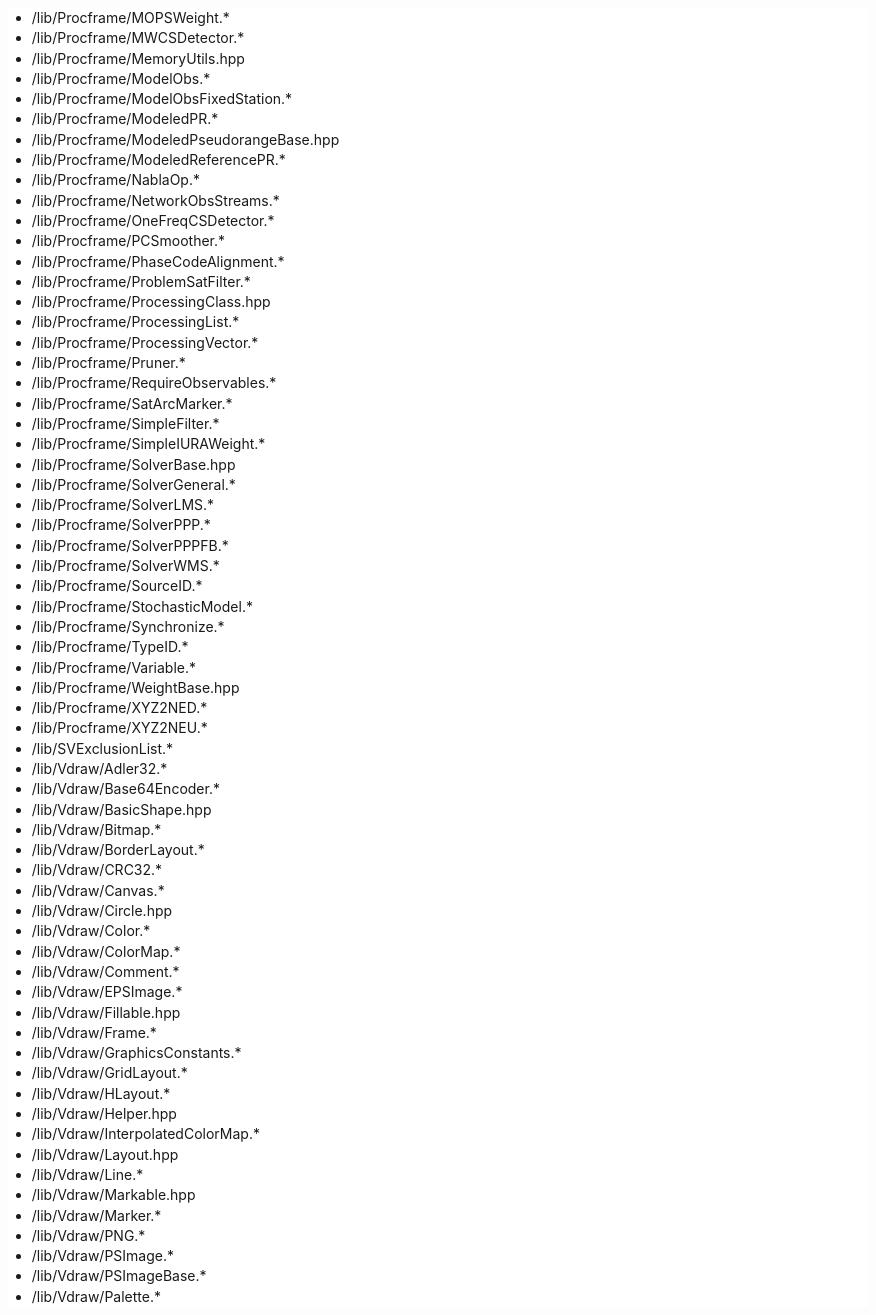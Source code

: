  * /lib/Procframe/MOPSWeight.*
 * /lib/Procframe/MWCSDetector.*
 * /lib/Procframe/MemoryUtils.hpp
 * /lib/Procframe/ModelObs.*
 * /lib/Procframe/ModelObsFixedStation.*
 * /lib/Procframe/ModeledPR.*
 * /lib/Procframe/ModeledPseudorangeBase.hpp
 * /lib/Procframe/ModeledReferencePR.*
 * /lib/Procframe/NablaOp.*
 * /lib/Procframe/NetworkObsStreams.*
 * /lib/Procframe/OneFreqCSDetector.*
 * /lib/Procframe/PCSmoother.*
 * /lib/Procframe/PhaseCodeAlignment.*
 * /lib/Procframe/ProblemSatFilter.*
 * /lib/Procframe/ProcessingClass.hpp
 * /lib/Procframe/ProcessingList.*
 * /lib/Procframe/ProcessingVector.*
 * /lib/Procframe/Pruner.*
 * /lib/Procframe/RequireObservables.*
 * /lib/Procframe/SatArcMarker.*
 * /lib/Procframe/SimpleFilter.*
 * /lib/Procframe/SimpleIURAWeight.*
 * /lib/Procframe/SolverBase.hpp
 * /lib/Procframe/SolverGeneral.*
 * /lib/Procframe/SolverLMS.*
 * /lib/Procframe/SolverPPP.*
 * /lib/Procframe/SolverPPPFB.*
 * /lib/Procframe/SolverWMS.*
 * /lib/Procframe/SourceID.*
 * /lib/Procframe/StochasticModel.*
 * /lib/Procframe/Synchronize.*
 * /lib/Procframe/TypeID.*
 * /lib/Procframe/Variable.*
 * /lib/Procframe/WeightBase.hpp
 * /lib/Procframe/XYZ2NED.*
 * /lib/Procframe/XYZ2NEU.*
 * /lib/SVExclusionList.*
 * /lib/Vdraw/Adler32.*
 * /lib/Vdraw/Base64Encoder.*
 * /lib/Vdraw/BasicShape.hpp
 * /lib/Vdraw/Bitmap.*
 * /lib/Vdraw/BorderLayout.*
 * /lib/Vdraw/CRC32.*
 * /lib/Vdraw/Canvas.*
 * /lib/Vdraw/Circle.hpp
 * /lib/Vdraw/Color.*
 * /lib/Vdraw/ColorMap.*
 * /lib/Vdraw/Comment.*
 * /lib/Vdraw/EPSImage.*
 * /lib/Vdraw/Fillable.hpp
 * /lib/Vdraw/Frame.*
 * /lib/Vdraw/GraphicsConstants.*
 * /lib/Vdraw/GridLayout.*
 * /lib/Vdraw/HLayout.*
 * /lib/Vdraw/Helper.hpp
 * /lib/Vdraw/InterpolatedColorMap.*
 * /lib/Vdraw/Layout.hpp
 * /lib/Vdraw/Line.*
 * /lib/Vdraw/Markable.hpp
 * /lib/Vdraw/Marker.*
 * /lib/Vdraw/PNG.*
 * /lib/Vdraw/PSImage.*
 * /lib/Vdraw/PSImageBase.*
 * /lib/Vdraw/Palette.*